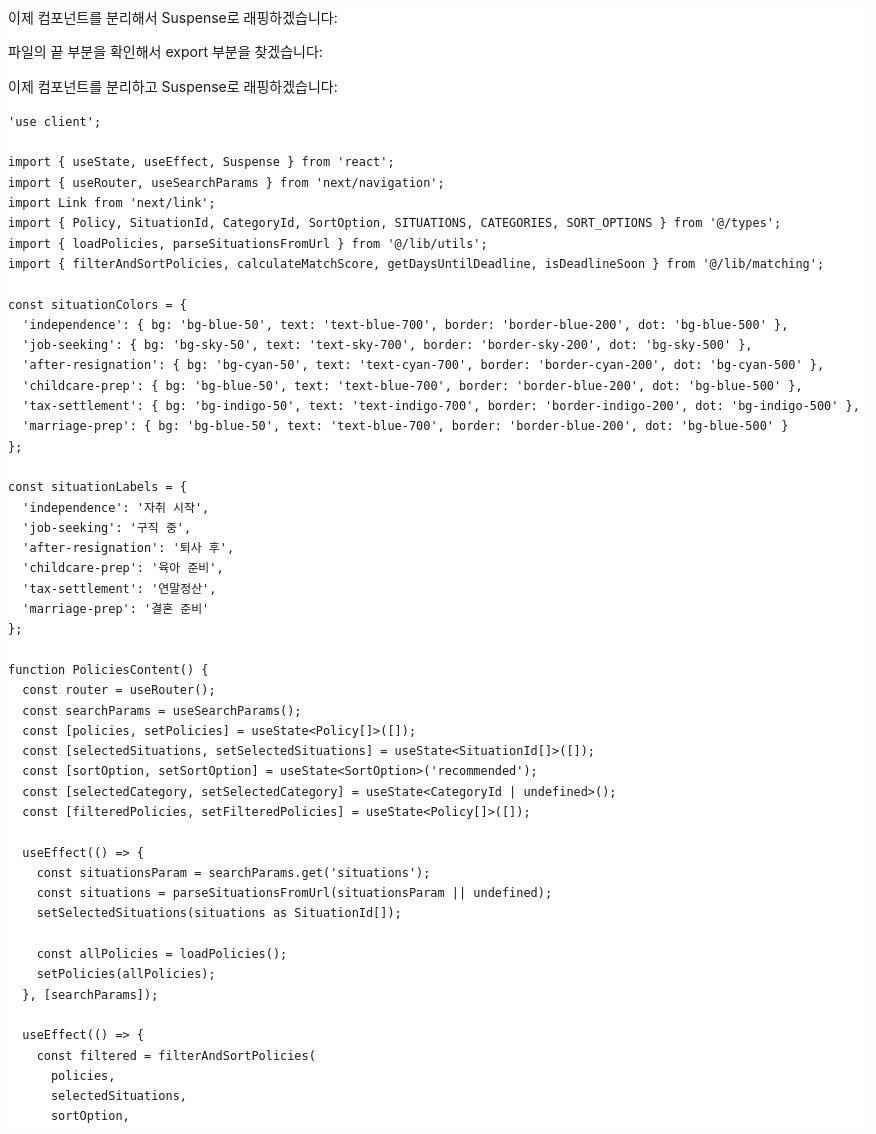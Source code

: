 이제 컴포넌트를 분리해서 Suspense로 래핑하겠습니다:

파일의 끝 부분을 확인해서 export 부분을 찾겠습니다:

이제 컴포넌트를 분리하고 Suspense로 래핑하겠습니다:

```typescriptreact
'use client';

import { useState, useEffect, Suspense } from 'react';
import { useRouter, useSearchParams } from 'next/navigation';
import Link from 'next/link';
import { Policy, SituationId, CategoryId, SortOption, SITUATIONS, CATEGORIES, SORT_OPTIONS } from '@/types';
import { loadPolicies, parseSituationsFromUrl } from '@/lib/utils';
import { filterAndSortPolicies, calculateMatchScore, getDaysUntilDeadline, isDeadlineSoon } from '@/lib/matching';

const situationColors = {
  'independence': { bg: 'bg-blue-50', text: 'text-blue-700', border: 'border-blue-200', dot: 'bg-blue-500' },
  'job-seeking': { bg: 'bg-sky-50', text: 'text-sky-700', border: 'border-sky-200', dot: 'bg-sky-500' },
  'after-resignation': { bg: 'bg-cyan-50', text: 'text-cyan-700', border: 'border-cyan-200', dot: 'bg-cyan-500' },
  'childcare-prep': { bg: 'bg-blue-50', text: 'text-blue-700', border: 'border-blue-200', dot: 'bg-blue-500' },
  'tax-settlement': { bg: 'bg-indigo-50', text: 'text-indigo-700', border: 'border-indigo-200', dot: 'bg-indigo-500' },
  'marriage-prep': { bg: 'bg-blue-50', text: 'text-blue-700', border: 'border-blue-200', dot: 'bg-blue-500' }
};

const situationLabels = {
  'independence': '자취 시작',
  'job-seeking': '구직 중',
  'after-resignation': '퇴사 후',
  'childcare-prep': '육아 준비',
  'tax-settlement': '연말정산',
  'marriage-prep': '결혼 준비'
};

function PoliciesContent() {
  const router = useRouter();
  const searchParams = useSearchParams();
  const [policies, setPolicies] = useState<Policy[]>([]);
  const [selectedSituations, setSelectedSituations] = useState<SituationId[]>([]);
  const [sortOption, setSortOption] = useState<SortOption>('recommended');
  const [selectedCategory, setSelectedCategory] = useState<CategoryId | undefined>();
  const [filteredPolicies, setFilteredPolicies] = useState<Policy[]>([]);

  useEffect(() => {
    const situationsParam = searchParams.get('situations');
    const situations = parseSituationsFromUrl(situationsParam || undefined);
    setSelectedSituations(situations as SituationId[]);

    const allPolicies = loadPolicies();
    setPolicies(allPolicies);
  }, [searchParams]);

  useEffect(() => {
    const filtered = filterAndSortPolicies(
      policies,
      selectedSituations,
      sortOption,
```